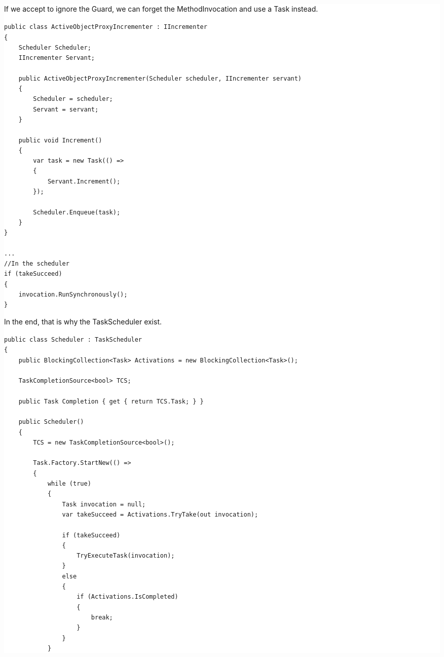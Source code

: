 If we accept to ignore the Guard, we can forget the MethodInvocation
and use a Task instead.

    public class ActiveObjectProxyIncrementer : IIncrementer
    {
        Scheduler Scheduler;
        IIncrementer Servant;

        public ActiveObjectProxyIncrementer(Scheduler scheduler, IIncrementer servant)
        {
            Scheduler = scheduler;
            Servant = servant;
        }

        public void Increment()
        {
            var task = new Task(() =>
            {
                Servant.Increment();
            });
            
            Scheduler.Enqueue(task);
        }
    }

    ...
    //In the scheduler
    if (takeSucceed)
    {    
        invocation.RunSynchronously();
    }

In the end, that is why the TaskScheduler exist.

    public class Scheduler : TaskScheduler
    {
        public BlockingCollection<Task> Activations = new BlockingCollection<Task>();

        TaskCompletionSource<bool> TCS;

        public Task Completion { get { return TCS.Task; } }

        public Scheduler()
        {
            TCS = new TaskCompletionSource<bool>();

            Task.Factory.StartNew(() =>
            {
                while (true)
                {
                    Task invocation = null;
                    var takeSucceed = Activations.TryTake(out invocation);

                    if (takeSucceed)
                    {
                        TryExecuteTask(invocation);
                    }
                    else
                    {
                        if (Activations.IsCompleted)
                        {
                            break;
                        }
                    }
                }
